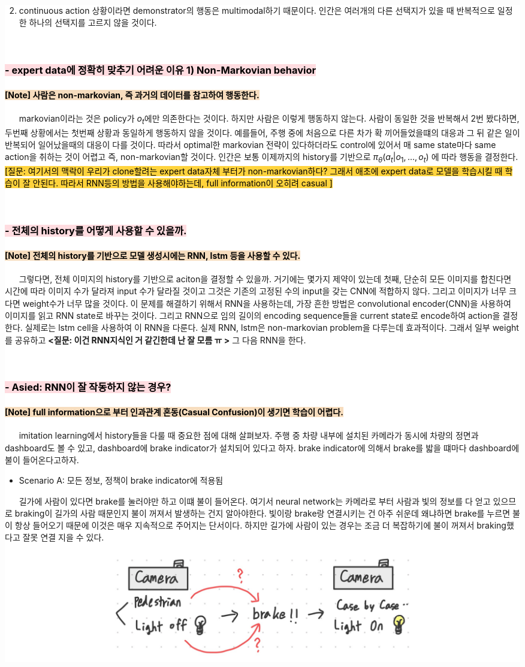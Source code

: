 2) continuous action 상황이라면 demonstrator의 행동은 multimodal하기 때문이다. 인간은 여러개의 다른 선택지가 있을 때 반복적으로 일정한 하나의 선택지를 고르지 않을 것이다.

<br>

<h3><mark style='background-color: #ffdce0'>- expert data에 정확히 맞추기 어려운 이유 1) Non-Markovian behavior</mark></h3>

<h4> <mark style='background-color: #F7DDBE'>[Note] 사람은 non-markovian, 즉 과거의 데이터를 참고하여 행동한다.</mark></h4>

&nbsp;&nbsp;&nbsp;&nbsp;&nbsp;&nbsp;markovian이라는 것은 policy가 $o_t$에만 의존한다는 것이다. 하지만 사람은 이렇게 행동하지 않는다. 사람이 동일한 것을 반복해서 2번 봤다하면, 두번째 상황에서는 첫번째 상황과 동일하게 행동하지 않을 것이다. 예를들어, 주행 중에 처음으로 다른 차가 확 끼어들었을떄의 대응과 그 뒤 같은 일이 반복되어 일어났을때의 대응이 다를 것이다. 따라서 optimal한 markovian 전략이 있다하더라도 control에 있어서 매 same state마다 same action을 취하는 것이 어렵고 즉, non-markovian할 것이다. 인간은 보통 이제까지의 history를 기반으로 $\pi_\theta(a_t|o_1, ..., o_t)$ 에 따라 행동을 결정한다. <mark style='background-color: #ffd33d'> [질문: 여기서의 맥락이 우리가 clone할려는 expert data자체 부터가 non-markovian하다? 그래서 애초에 expert data로 모델을 학습시킬 때 학습이 잘 안된다. 따라서 RNN등의 방법을 사용해야하는데, full information이 오히려 casual  ] </mark>

<br>

<h3><mark style='background-color: #ffdce0'>- 전체의 history를 어떻게 사용할 수 있을까.</mark></h3>

<h4> <mark style='background-color: #F7DDBE'>[Note] 전체의 history를 기반으로 모델 생성시에는 RNN, lstm 등을 사용할 수 있다.</mark></h4>

&nbsp;&nbsp;&nbsp;&nbsp;&nbsp;&nbsp;그렇다면, 전체 이미지의 history를 기반으로 aciton을 결정할 수 있을까. 거기에는 몇가지 제약이 있는데 첫째, 단순히 모든 이미지를 합친다면 시간에 따라 이미지 수가 달라져 input 수가 달라질 것이고 그것은 기존의 고정된 수의 input을 갖는 CNN에 적합하지 않다. 그리고 이미지가 너무 크다면 weight수가 너무 많을 것이다. 이 문제를 해결하기 위해서 RNN을 사용하는데, 가장 흔한 방법은 convolutional encoder(CNN)을 사용하여 이미지를 읽고 RNN state로 바꾸는 것이다. 그리고 RNN으로 임의 길이의 encoding sequence들을 current state로 encode하여 action을 결정한다. 실제로는 lstm cell을 사용하여 이 RNN을 다룬다. 실제 RNN, lstm은 non-markovian problem을 다루는데 효과적이다. 그래서 일부 weight를 공유하고 ****<질문: 이건 RNN지식인 거 같긴한데 난 잘 모름 ㅠ >**** 그 다음 RNN을 한다.

<br>

<h3><mark style='background-color: #ffdce0'>- Asied: RNN이 잘 작동하지 않는 경우?</mark></h3>

<h4> <mark style='background-color: #F7DDBE'>[Note] full information으로 부터 인과관계 혼동(Casual Confusion)이 생기면 학습이 어렵다. </mark></h4>

&nbsp;&nbsp;&nbsp;&nbsp;&nbsp;&nbsp;imitation learning에서 history들을 다룰 때 중요한 점에 대해 살펴보자. 주행 중 차량 내부에 설치된 카메라가 동시에 차량의 정면과 dashboard도 볼 수 있고, dashboard에 brake indicator가 설치되어 있다고 하자. brake indicator에 의해서 brake를 밟을 떄마다 dashboard에 불이 들어온다고하자. <br>

- Scenario A: 모든 정보, 정책이 brake indicator에 적용됨<br>

&nbsp;&nbsp;&nbsp;&nbsp;&nbsp;&nbsp;길가에 사람이 있다면 brake를 눌러야만 하고 이떄 불이 들어온다. 여기서 neural network는 카메라로 부터 사람과 빛의 정보를 다 얻고 있으므로 braking이 길가의 사람 때문인지 불이 꺼져서 발생하는 건지 알아야한다. 빛이랑 brake랑 연결시키는 건 아주 쉬운데 왜냐하면 brake를 누르면 불이 항상 들어오기 때문에 이것은 매우 지속적으로 주어지는 단서이다. 하지만 길가에 사람이 있는 경우는 조금 더 복잡하기에 불이 꺼져서 braking했다고 잘못 연결 지을 수 있다.

<p align= 'center'>

<img src = './img/6.jpg' width = "500">
